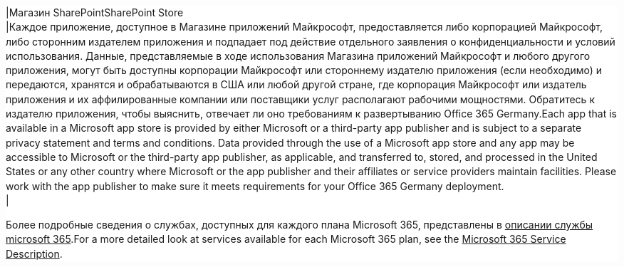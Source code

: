 |<span data-ttu-id="61c9b-158">Магазин SharePoint</span><span class="sxs-lookup"><span data-stu-id="61c9b-158">SharePoint Store</span></span>  <br/> |<span data-ttu-id="61c9b-p109">Каждое приложение, доступное в Магазине приложений Майкрософт, предоставляется либо корпорацией Майкрософт, либо сторонним издателем приложения и подпадает под действие отдельного заявления о конфиденциальности и условий использования. Данные, представляемые в ходе использования Магазина приложений Майкрософт и любого другого приложения, могут быть доступны корпорации Майкрософт или стороннему издателю приложения (если необходимо) и передаются, хранятся и обрабатываются в США или любой другой стране, где корпорация Майкрософт или издатель приложения и их аффилированные компании или поставщики услуг располагают рабочими мощностями. Обратитесь к издателю приложения, чтобы выяснить, отвечает ли оно требованиям к развертыванию Office 365 Germany.</span><span class="sxs-lookup"><span data-stu-id="61c9b-p109">Each app that is available in a Microsoft app store is provided by either Microsoft or a third-party app publisher and is subject to a separate privacy statement and terms and conditions. Data provided through the use of a Microsoft app store and any app may be accessible to Microsoft or the third-party app publisher, as applicable, and transferred to, stored, and processed in the United States or any other country where Microsoft or the app publisher and their affiliates or service providers maintain facilities. Please work with the app publisher to make sure it meets requirements for your Office 365 Germany deployment.</span></span>  <br/> |
   
<span data-ttu-id="61c9b-162">Более подробные сведения о службах, доступных для каждого плана Microsoft 365, представлены в [описании службы microsoft 365](https://docs.microsoft.com/office365/servicedescriptions/office-365-platform-service-description/office-365-platform-service-description).</span><span class="sxs-lookup"><span data-stu-id="61c9b-162">For a more detailed look at services available for each Microsoft 365 plan, see the [Microsoft 365 Service Description](https://docs.microsoft.com/office365/servicedescriptions/office-365-platform-service-description/office-365-platform-service-description).</span></span>